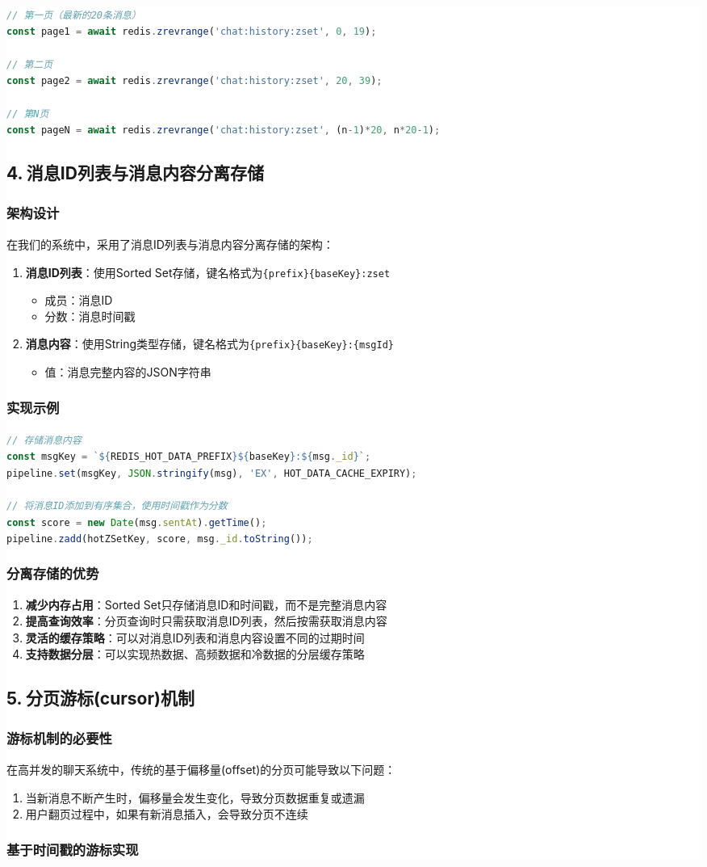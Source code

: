 ```javascript
// 第一页（最新的20条消息）
const page1 = await redis.zrevrange('chat:history:zset', 0, 19);

// 第二页
const page2 = await redis.zrevrange('chat:history:zset', 20, 39);

// 第N页
const pageN = await redis.zrevrange('chat:history:zset', (n-1)*20, n*20-1);
```

## 4. 消息ID列表与消息内容分离存储

### 架构设计

在我们的系统中，采用了消息ID列表与消息内容分离存储的架构：

1. **消息ID列表**：使用Sorted Set存储，键名格式为`{prefix}{baseKey}:zset`
   - 成员：消息ID
   - 分数：消息时间戳

2. **消息内容**：使用String类型存储，键名格式为`{prefix}{baseKey}:{msgId}`
   - 值：消息完整内容的JSON字符串

### 实现示例

```javascript
// 存储消息内容
const msgKey = `${REDIS_HOT_DATA_PREFIX}${baseKey}:${msg._id}`;
pipeline.set(msgKey, JSON.stringify(msg), 'EX', HOT_DATA_CACHE_EXPIRY);

// 将消息ID添加到有序集合，使用时间戳作为分数
const score = new Date(msg.sentAt).getTime();
pipeline.zadd(hotZSetKey, score, msg._id.toString());
```

### 分离存储的优势

1. **减少内存占用**：Sorted Set只存储消息ID和时间戳，而不是完整消息内容
2. **提高查询效率**：分页查询时只需获取消息ID列表，然后按需获取消息内容
3. **灵活的缓存策略**：可以对消息ID列表和消息内容设置不同的过期时间
4. **支持数据分层**：可以实现热数据、高频数据和冷数据的分层缓存策略

## 5. 分页游标(cursor)机制

### 游标机制的必要性

在高并发的聊天系统中，传统的基于偏移量(offset)的分页可能导致以下问题：

1. 当新消息不断产生时，偏移量会发生变化，导致分页数据重复或遗漏
2. 用户翻页过程中，如果有新消息插入，会导致分页不连续

### 基于时间戳的游标实现
